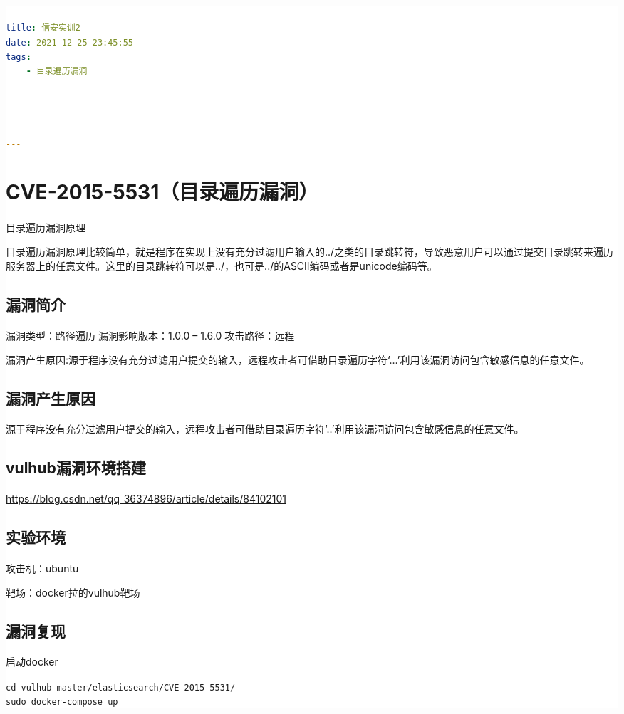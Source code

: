 ```yaml
---
title: 信安实训2
date: 2021-12-25 23:45:55
tags:	
	- 目录遍历漏洞




---
```




# CVE-2015-5531（目录遍历漏洞）

目录遍历漏洞原理

目录遍历漏洞原理比较简单，就是程序在实现上没有充分过滤用户输入的../之类的目录跳转符，导致恶意用户可以通过提交目录跳转来遍历服务器上的任意文件。这里的目录跳转符可以是../，也可是../的ASCII编码或者是unicode编码等。

## 漏洞简介

漏洞类型：路径遍历
漏洞影响版本：1.0.0 – 1.6.0
攻击路径：远程

漏洞产生原因:源于程序没有充分过滤用户提交的输入，远程攻击者可借助目录遍历字符‘…’利用该漏洞访问包含敏感信息的任意文件。



## 漏洞产生原因

源于程序没有充分过滤用户提交的输入，远程攻击者可借助目录遍历字符‘..’利用该漏洞访问包含敏感信息的任意文件。


## vulhub漏洞环境搭建

https://blog.csdn.net/qq_36374896/article/details/84102101

## 实验环境

攻击机：ubuntu

靶场：docker拉的vulhub靶场

## 漏洞复现

启动docker

```
cd vulhub-master/elasticsearch/CVE-2015-5531/
sudo docker-compose up
```
